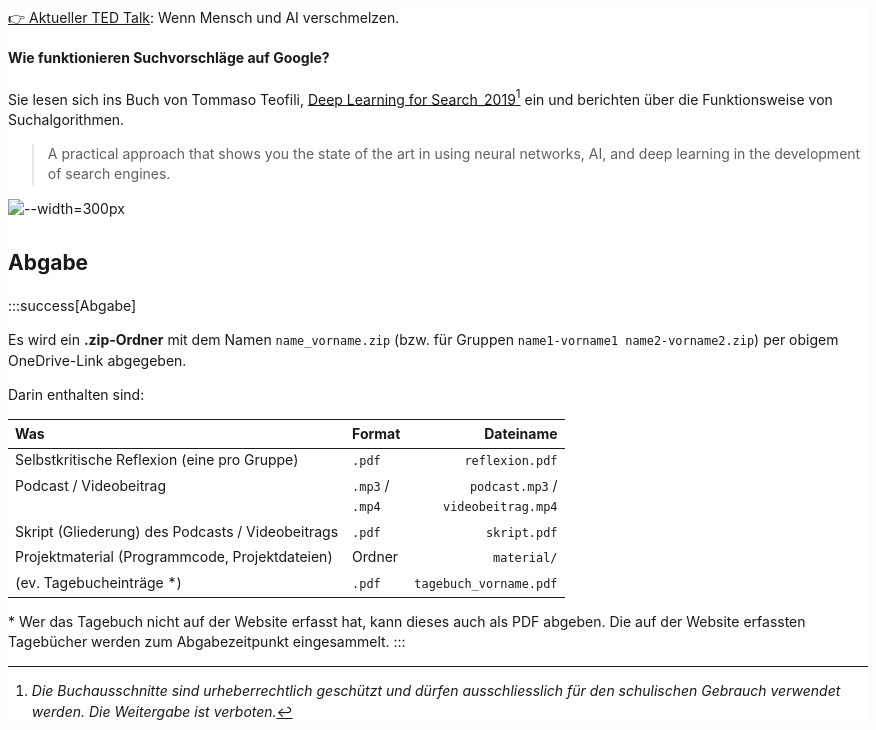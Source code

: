 [👉 Aktueller TED Talk](https://www.ted.com/talks/imran_chaudhri_the_disappearing_computer_and_a_world_where_you_can_take_ai_everywhere): Wenn Mensch und AI verschmelzen.


#### Wie funktionieren Suchvorschläge auf Google?

Sie lesen sich ins Buch von Tommaso Teofili, [Deep Learning for Search_2019](https://www.manning.com/books/deep-learning-for-search)[^1] ein und berichten über die Funktionsweise von Suchalgorithmen.


> A practical approach that shows you the state of the art in using neural networks, AI, and deep learning in the development of search engines.

![--width=300px](https://human-centered.ai/wordpress/wp-content/uploads/2017/11/Deep-Learning-subset-of-Machine-Learning-subset-of-Artificial-Intelligence.jpg)

## Abgabe
:::success[Abgabe]

Es wird ein **.zip-Ordner** mit dem Namen `name_vorname.zip` (bzw. für Gruppen `name1-vorname1 name2-vorname2.zip`) per obigem OneDrive-Link abgegeben.

Darin enthalten sind:

| Was                                              | Format                |                                Dateiname |
| :----------------------------------------------- | :-------------------- | ---------------------------------------: |
| Selbstkritische Reflexion (eine pro Gruppe)      | `.pdf`                |                          `reflexion.pdf` |
| Podcast / Videobeitrag                           | `.mp3` / <br/> `.mp4` | `podcast.mp3` / <br/> `videobeitrag.mp4` |
| Skript (Gliederung) des Podcasts / Videobeitrags | `.pdf`                |                             `skript.pdf` |
| Projektmaterial (Programmcode, Projektdateien)   | Ordner                |                              `material/` |
| (ev. Tagebucheinträge \*)                        | `.pdf`                |                   `tagebuch_vorname.pdf` |

\* Wer das Tagebuch nicht auf der Website erfasst hat, kann dieses auch als PDF abgeben. Die auf der Website erfassten Tagebücher werden zum Abgabezeitpunkt eingesammelt.
:::


[^1]: *Die Buchausschnitte sind urheberrechtlich geschützt und dürfen ausschliesslich für den schulischen Gebrauch verwendet werden. Die Weitergabe ist verboten.*
